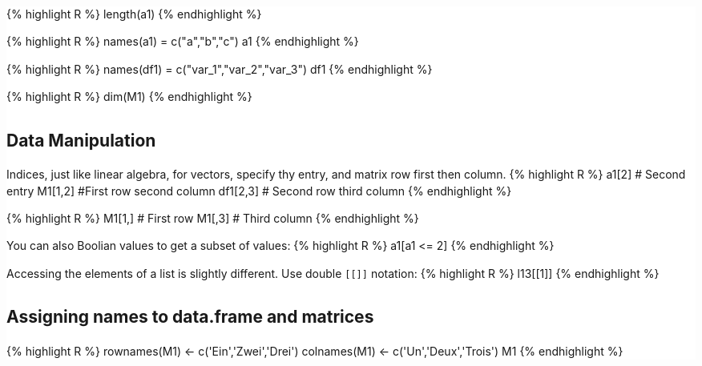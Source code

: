 {% highlight R %}
length(a1)
{% endhighlight %}



{% highlight R %}
names(a1) = c("a","b","c")
a1
{% endhighlight %}

{% highlight R %}
names(df1) = c("var_1","var_2","var_3")
df1
{% endhighlight %}

{% highlight R %}
dim(M1)
{% endhighlight %}

## Data Manipulation
Indices, just like linear algebra, for vectors, specify thy entry, and matrix row first then column.
{% highlight R %}
a1[2] # Second entry
M1[1,2] #First row second column
df1[2,3] # Second row third column
{% endhighlight %}



{% highlight R %}
M1[1,] # First row
M1[,3] # Third column
{% endhighlight %}

You can also Boolian values to get a subset of values:
{% highlight R %}
a1[a1 <= 2]
{% endhighlight %}



Accessing the elements of a list is slightly different. Use double `[[]]` notation:
{% highlight R %}
l13[[1]]
{% endhighlight %}

## Assigning names to data.frame and matrices
{% highlight R %}
rownames(M1) <- c('Ein','Zwei','Drei')
colnames(M1) <- c('Un','Deux','Trois')
M1
{% endhighlight %}

